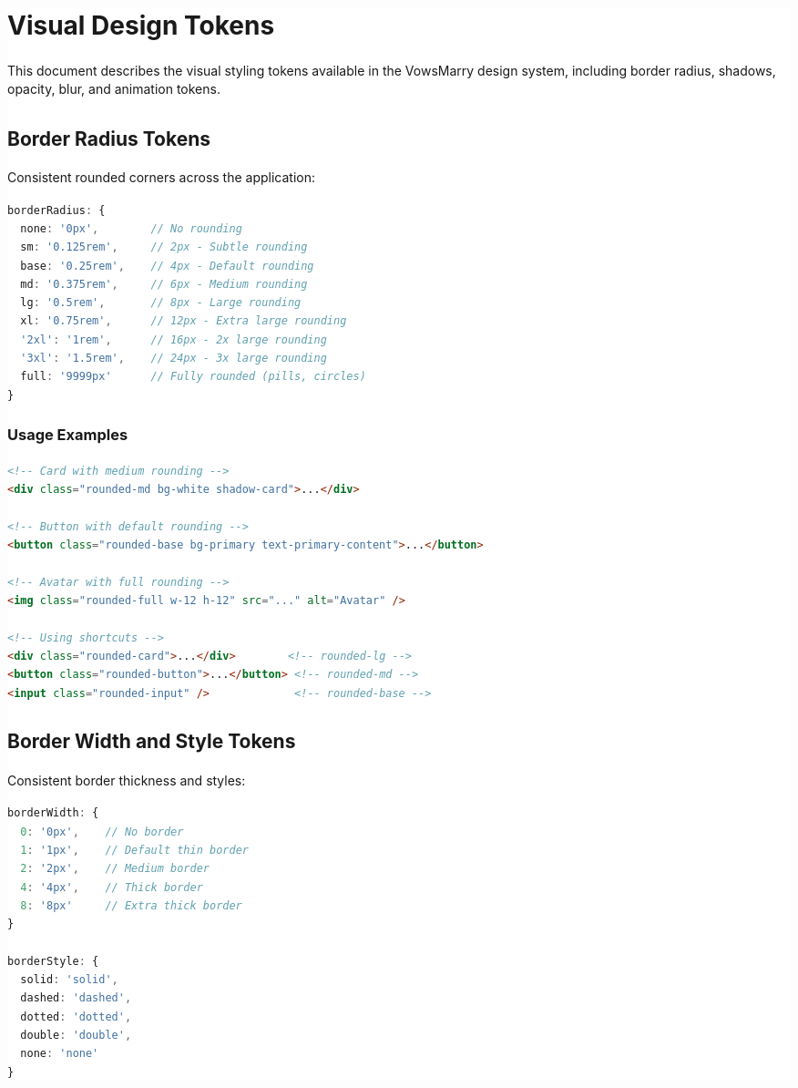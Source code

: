 # Visual Design Tokens

This document describes the visual styling tokens available in the VowsMarry design system, including border radius, shadows, opacity, blur, and animation tokens.

## Border Radius Tokens

Consistent rounded corners across the application:

```typescript
borderRadius: {
  none: '0px',        // No rounding
  sm: '0.125rem',     // 2px - Subtle rounding
  base: '0.25rem',    // 4px - Default rounding
  md: '0.375rem',     // 6px - Medium rounding
  lg: '0.5rem',       // 8px - Large rounding
  xl: '0.75rem',      // 12px - Extra large rounding
  '2xl': '1rem',      // 16px - 2x large rounding
  '3xl': '1.5rem',    // 24px - 3x large rounding
  full: '9999px'      // Fully rounded (pills, circles)
}
```

### Usage Examples

```html
<!-- Card with medium rounding -->
<div class="rounded-md bg-white shadow-card">...</div>

<!-- Button with default rounding -->
<button class="rounded-base bg-primary text-primary-content">...</button>

<!-- Avatar with full rounding -->
<img class="rounded-full w-12 h-12" src="..." alt="Avatar" />

<!-- Using shortcuts -->
<div class="rounded-card">...</div>        <!-- rounded-lg -->
<button class="rounded-button">...</button> <!-- rounded-md -->
<input class="rounded-input" />             <!-- rounded-base -->
```

## Border Width and Style Tokens

Consistent border thickness and styles:

```typescript
borderWidth: {
  0: '0px',    // No border
  1: '1px',    // Default thin border
  2: '2px',    // Medium border
  4: '4px',    // Thick border
  8: '8px'     // Extra thick border
}

borderStyle: {
  solid: 'solid',
  dashed: 'dashed',
  dotted: 'dotted',
  double: 'double',
  none: 'none'
}
```
